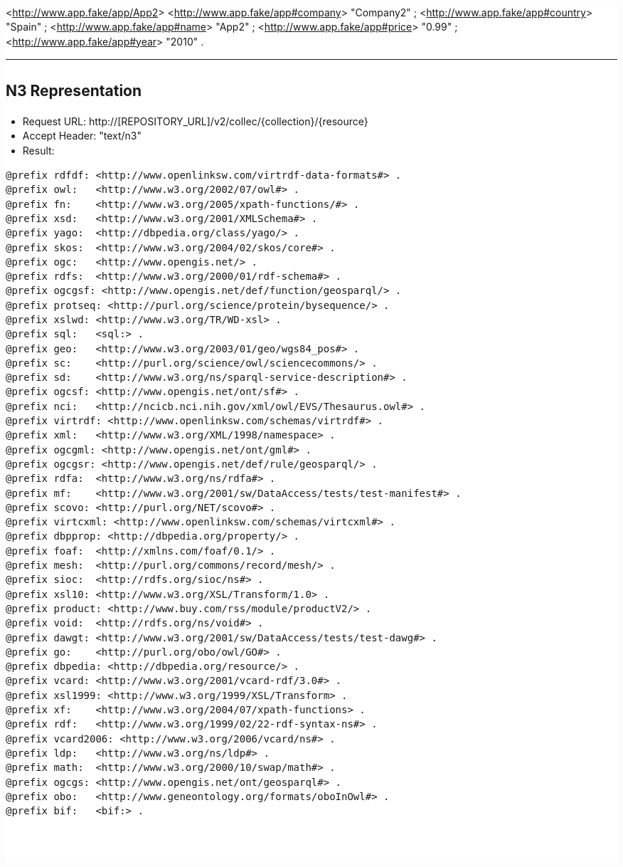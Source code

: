 &lt;http://www.app.fake/app/App2&gt;
        &lt;http://www.app.fake/app#company&gt;
                "Company2" ;
        &lt;http://www.app.fake/app#country&gt;
                "Spain" ;
        &lt;http://www.app.fake/app#name&gt;  "App2" ;
        &lt;http://www.app.fake/app#price&gt;
                "0.99" ;
        &lt;http://www.app.fake/app#year&gt;  "2010" .
</pre>

---
## N3 Representation
* Request URL: http://[REPOSITORY_URL]/v2/collec/{collection}/{resource}
* Accept Header: "text/n3"
* Result:

<pre>
@prefix rdfdf: &lt;http://www.openlinksw.com/virtrdf-data-formats#&gt; .
@prefix owl:   &lt;http://www.w3.org/2002/07/owl#&gt; .
@prefix fn:    &lt;http://www.w3.org/2005/xpath-functions/#&gt; .
@prefix xsd:   &lt;http://www.w3.org/2001/XMLSchema#&gt; .
@prefix yago:  &lt;http://dbpedia.org/class/yago/&gt; .
@prefix skos:  &lt;http://www.w3.org/2004/02/skos/core#&gt; .
@prefix ogc:   &lt;http://www.opengis.net/&gt; .
@prefix rdfs:  &lt;http://www.w3.org/2000/01/rdf-schema#&gt; .
@prefix ogcgsf: &lt;http://www.opengis.net/def/function/geosparql/&gt; .
@prefix protseq: &lt;http://purl.org/science/protein/bysequence/&gt; .
@prefix xslwd: &lt;http://www.w3.org/TR/WD-xsl&gt; .
@prefix sql:   &lt;sql:&gt; .
@prefix geo:   &lt;http://www.w3.org/2003/01/geo/wgs84_pos#&gt; .
@prefix sc:    &lt;http://purl.org/science/owl/sciencecommons/&gt; .
@prefix sd:    &lt;http://www.w3.org/ns/sparql-service-description#&gt; .
@prefix ogcsf: &lt;http://www.opengis.net/ont/sf#&gt; .
@prefix nci:   &lt;http://ncicb.nci.nih.gov/xml/owl/EVS/Thesaurus.owl#&gt; .
@prefix virtrdf: &lt;http://www.openlinksw.com/schemas/virtrdf#&gt; .
@prefix xml:   &lt;http://www.w3.org/XML/1998/namespace&gt; .
@prefix ogcgml: &lt;http://www.opengis.net/ont/gml#&gt; .
@prefix ogcgsr: &lt;http://www.opengis.net/def/rule/geosparql/&gt; .
@prefix rdfa:  &lt;http://www.w3.org/ns/rdfa#&gt; .
@prefix mf:    &lt;http://www.w3.org/2001/sw/DataAccess/tests/test-manifest#&gt; .
@prefix scovo: &lt;http://purl.org/NET/scovo#&gt; .
@prefix virtcxml: &lt;http://www.openlinksw.com/schemas/virtcxml#&gt; .
@prefix dbpprop: &lt;http://dbpedia.org/property/&gt; .
@prefix foaf:  &lt;http://xmlns.com/foaf/0.1/&gt; .
@prefix mesh:  &lt;http://purl.org/commons/record/mesh/&gt; .
@prefix sioc:  &lt;http://rdfs.org/sioc/ns#&gt; .
@prefix xsl10: &lt;http://www.w3.org/XSL/Transform/1.0&gt; .
@prefix product: &lt;http://www.buy.com/rss/module/productV2/&gt; .
@prefix void:  &lt;http://rdfs.org/ns/void#&gt; .
@prefix dawgt: &lt;http://www.w3.org/2001/sw/DataAccess/tests/test-dawg#&gt; .
@prefix go:    &lt;http://purl.org/obo/owl/GO#&gt; .
@prefix dbpedia: &lt;http://dbpedia.org/resource/&gt; .
@prefix vcard: &lt;http://www.w3.org/2001/vcard-rdf/3.0#&gt; .
@prefix xsl1999: &lt;http://www.w3.org/1999/XSL/Transform&gt; .
@prefix xf:    &lt;http://www.w3.org/2004/07/xpath-functions&gt; .
@prefix rdf:   &lt;http://www.w3.org/1999/02/22-rdf-syntax-ns#&gt; .
@prefix vcard2006: &lt;http://www.w3.org/2006/vcard/ns#&gt; .
@prefix ldp:   &lt;http://www.w3.org/ns/ldp#&gt; .
@prefix math:  &lt;http://www.w3.org/2000/10/swap/math#&gt; .
@prefix ogcgs: &lt;http://www.opengis.net/ont/geosparql#&gt; .
@prefix obo:   &lt;http://www.geneontology.org/formats/oboInOwl#&gt; .
@prefix bif:   &lt;bif:&gt; .